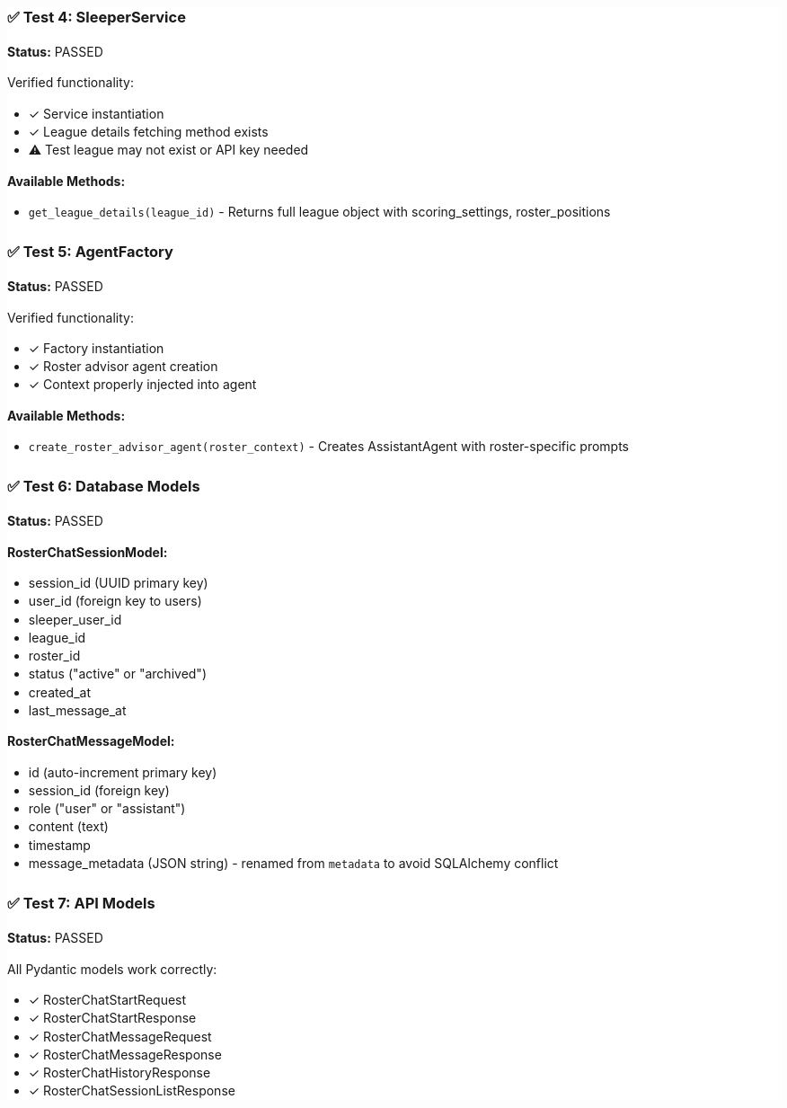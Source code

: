 ### ✅ Test 4: SleeperService
**Status:** PASSED

Verified functionality:
- ✓ Service instantiation
- ✓ League details fetching method exists
- ⚠ Test league may not exist or API key needed

**Available Methods:**
- `get_league_details(league_id)` - Returns full league object with scoring_settings, roster_positions

### ✅ Test 5: AgentFactory
**Status:** PASSED

Verified functionality:
- ✓ Factory instantiation
- ✓ Roster advisor agent creation
- ✓ Context properly injected into agent

**Available Methods:**
- `create_roster_advisor_agent(roster_context)` - Creates AssistantAgent with roster-specific prompts

### ✅ Test 6: Database Models
**Status:** PASSED

**RosterChatSessionModel:**
- session_id (UUID primary key)
- user_id (foreign key to users)
- sleeper_user_id
- league_id
- roster_id
- status ("active" or "archived")
- created_at
- last_message_at

**RosterChatMessageModel:**
- id (auto-increment primary key)
- session_id (foreign key)
- role ("user" or "assistant")
- content (text)
- timestamp
- message_metadata (JSON string) - renamed from `metadata` to avoid SQLAlchemy conflict

### ✅ Test 7: API Models
**Status:** PASSED

All Pydantic models work correctly:
- ✓ RosterChatStartRequest
- ✓ RosterChatStartResponse
- ✓ RosterChatMessageRequest
- ✓ RosterChatMessageResponse
- ✓ RosterChatHistoryResponse
- ✓ RosterChatSessionListResponse
